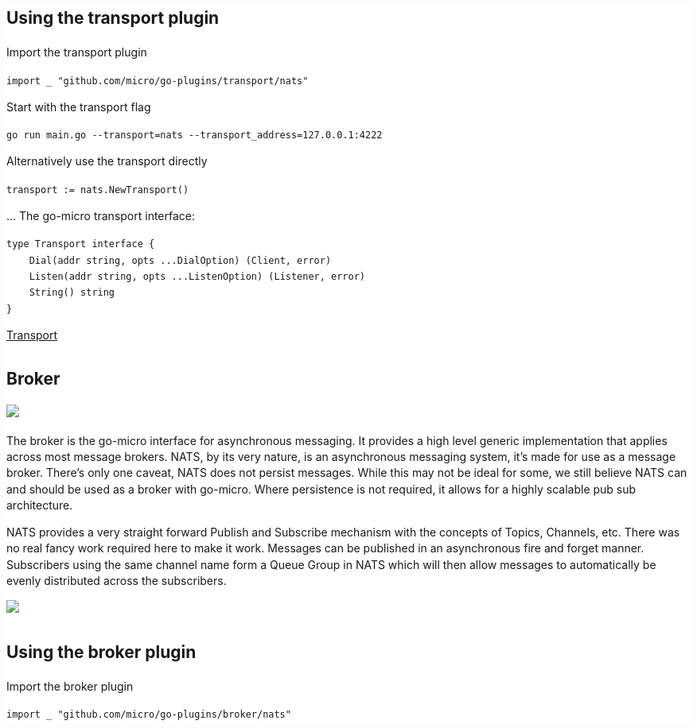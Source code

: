 ## Using the transport plugin

Import the transport plugin

```text
import _ "github.com/micro/go-plugins/transport/nats"
```

Start with the transport flag

```text
go run main.go --transport=nats --transport_address=127.0.0.1:4222
```

Alternatively use the transport directly

```text
transport := nats.NewTransport()
```

... The go-micro transport interface:

```text
type Transport interface {
    Dial(addr string, opts ...DialOption) (Client, error)
    Listen(addr string, opts ...ListenOption) (Listener, error)
    String() string
}
```

[Transport](https://github.com/micro/go-plugins/tree/master/transport/nats)

## Broker

![](https://github.com/nats-io/nats-site/tree/c42c46a7c6b8669e66e28419887d2f8dd29aa502/img/blog/micronats/MicroNATS3.png)

The broker is the go-micro interface for asynchronous messaging. It provides a high level generic implementation that applies across most message brokers. NATS, by its very nature, is an asynchronous messaging system, it’s made for use as a message broker. There’s only one caveat, NATS does not persist messages. While this may not be ideal for some, we still believe NATS can and should be used as a broker with go-micro. Where persistence is not required, it allows for a highly scalable pub sub architecture.

NATS provides a very straight forward Publish and Subscribe mechanism with the concepts of Topics, Channels, etc. There was no real fancy work required here to make it work. Messages can be published in an asynchronous fire and forget manner. Subscribers using the same channel name form a Queue Group in NATS which will then allow messages to automatically be evenly distributed across the subscribers.

![](https://github.com/nats-io/nats-site/tree/c42c46a7c6b8669e66e28419887d2f8dd29aa502/img/blog/micronats/MicroNATS4.png)

## Using the broker plugin

Import the broker plugin

```text
import _ "github.com/micro/go-plugins/broker/nats"
```
